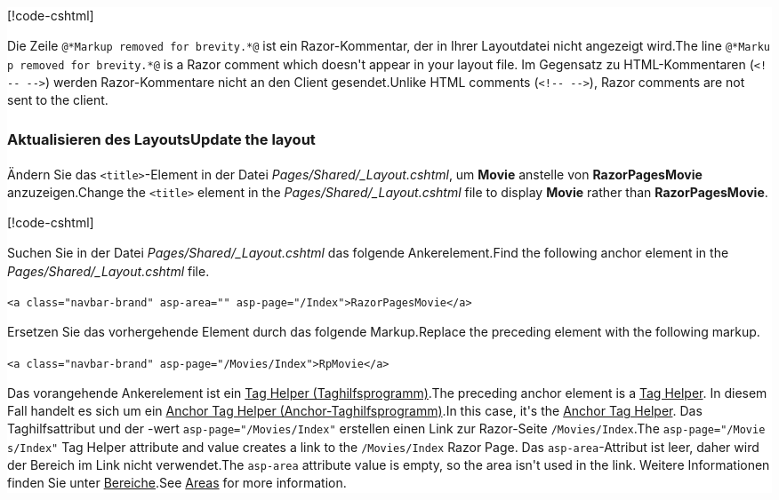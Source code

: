 [!code-cshtml[](razor-pages-start/snapshot_sample/RazorPagesMovie/Pages/NU/_Layout.cshtml?highlight=6-99)]

<span data-ttu-id="ddc2a-260">Die Zeile `@*Markup removed for brevity.*@` ist ein Razor-Kommentar, der in Ihrer Layoutdatei nicht angezeigt wird.</span><span class="sxs-lookup"><span data-stu-id="ddc2a-260">The line `@*Markup removed for brevity.*@` is a Razor comment which doesn't appear in your layout file.</span></span> <span data-ttu-id="ddc2a-261">Im Gegensatz zu HTML-Kommentaren (`<!-- -->`) werden Razor-Kommentare nicht an den Client gesendet.</span><span class="sxs-lookup"><span data-stu-id="ddc2a-261">Unlike HTML comments (`<!-- -->`), Razor comments are not sent to the client.</span></span>

### <a name="update-the-layout"></a><span data-ttu-id="ddc2a-262">Aktualisieren des Layouts</span><span class="sxs-lookup"><span data-stu-id="ddc2a-262">Update the layout</span></span>

<span data-ttu-id="ddc2a-263">Ändern Sie das `<title>`-Element in der Datei *Pages/Shared/_Layout.cshtml*, um **Movie** anstelle von **RazorPagesMovie** anzuzeigen.</span><span class="sxs-lookup"><span data-stu-id="ddc2a-263">Change the `<title>` element in the *Pages/Shared/_Layout.cshtml* file to display **Movie** rather than **RazorPagesMovie**.</span></span>

[!code-cshtml[](razor-pages-start/sample/RazorPagesMovie22/Pages/Shared/_Layout.cshtml?range=1-6&highlight=6)]

<span data-ttu-id="ddc2a-264">Suchen Sie in der Datei *Pages/Shared/_Layout.cshtml* das folgende Ankerelement.</span><span class="sxs-lookup"><span data-stu-id="ddc2a-264">Find the following anchor element in the *Pages/Shared/_Layout.cshtml* file.</span></span>

```cshtml
<a class="navbar-brand" asp-area="" asp-page="/Index">RazorPagesMovie</a>
```

<span data-ttu-id="ddc2a-265">Ersetzen Sie das vorhergehende Element durch das folgende Markup.</span><span class="sxs-lookup"><span data-stu-id="ddc2a-265">Replace the preceding element with the following markup.</span></span>

```cshtml
<a class="navbar-brand" asp-page="/Movies/Index">RpMovie</a>
```

<span data-ttu-id="ddc2a-266">Das vorangehende Ankerelement ist ein [Tag Helper (Taghilfsprogramm)](xref:mvc/views/tag-helpers/intro).</span><span class="sxs-lookup"><span data-stu-id="ddc2a-266">The preceding anchor element is a [Tag Helper](xref:mvc/views/tag-helpers/intro).</span></span> <span data-ttu-id="ddc2a-267">In diesem Fall handelt es sich um ein [Anchor Tag Helper (Anchor-Taghilfsprogramm)](xref:mvc/views/tag-helpers/builtin-th/anchor-tag-helper).</span><span class="sxs-lookup"><span data-stu-id="ddc2a-267">In this case, it's the [Anchor Tag Helper](xref:mvc/views/tag-helpers/builtin-th/anchor-tag-helper).</span></span> <span data-ttu-id="ddc2a-268">Das Taghilfsattribut und der -wert `asp-page="/Movies/Index"` erstellen einen Link zur Razor-Seite `/Movies/Index`.</span><span class="sxs-lookup"><span data-stu-id="ddc2a-268">The `asp-page="/Movies/Index"` Tag Helper attribute and value creates a link to the `/Movies/Index` Razor Page.</span></span> <span data-ttu-id="ddc2a-269">Das `asp-area`-Attribut ist leer, daher wird der Bereich im Link nicht verwendet.</span><span class="sxs-lookup"><span data-stu-id="ddc2a-269">The `asp-area` attribute value is empty, so the area isn't used in the link.</span></span> <span data-ttu-id="ddc2a-270">Weitere Informationen finden Sie unter [Bereiche](xref:mvc/controllers/areas).</span><span class="sxs-lookup"><span data-stu-id="ddc2a-270">See [Areas](xref:mvc/controllers/areas) for more information.</span></span>
